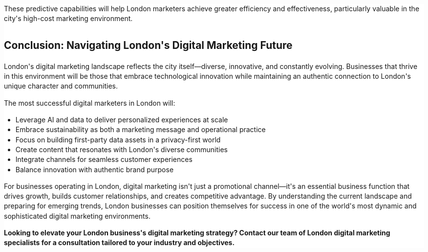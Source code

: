 These predictive capabilities will help London marketers achieve greater efficiency and effectiveness, particularly valuable in the city's high-cost marketing environment.

## Conclusion: Navigating London's Digital Marketing Future

London's digital marketing landscape reflects the city itself—diverse, innovative, and constantly evolving. Businesses that thrive in this environment will be those that embrace technological innovation while maintaining an authentic connection to London's unique character and communities.

The most successful digital marketers in London will:

- Leverage AI and data to deliver personalized experiences at scale
- Embrace sustainability as both a marketing message and operational practice
- Focus on building first-party data assets in a privacy-first world
- Create content that resonates with London's diverse communities
- Integrate channels for seamless customer experiences
- Balance innovation with authentic brand purpose

For businesses operating in London, digital marketing isn't just a promotional channel—it's an essential business function that drives growth, builds customer relationships, and creates competitive advantage. By understanding the current landscape and preparing for emerging trends, London businesses can position themselves for success in one of the world's most dynamic and sophisticated digital marketing environments.

**Looking to elevate your London business's digital marketing strategy? Contact our team of London digital marketing specialists for a consultation tailored to your industry and objectives.**
